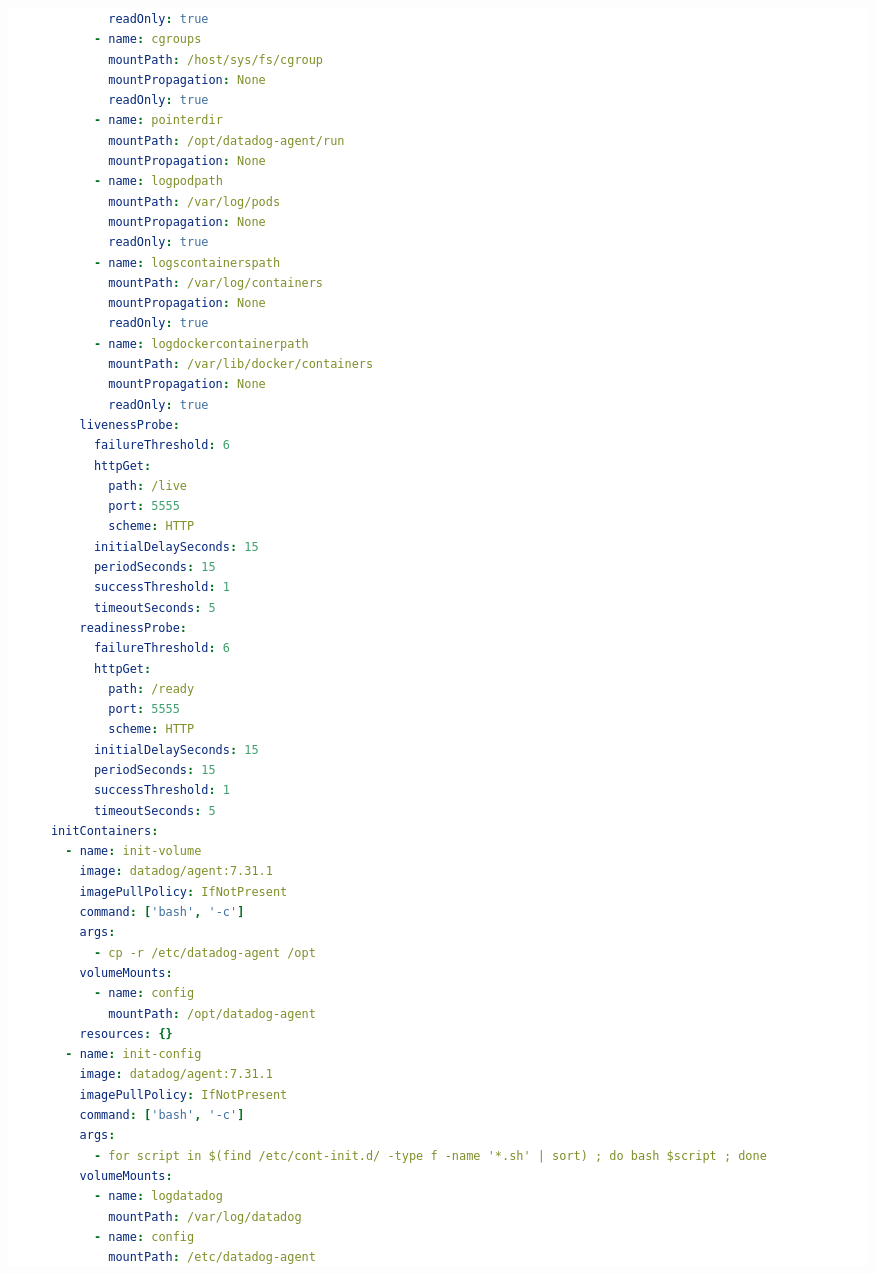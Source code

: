```yaml
              readOnly: true
            - name: cgroups
              mountPath: /host/sys/fs/cgroup
              mountPropagation: None
              readOnly: true
            - name: pointerdir
              mountPath: /opt/datadog-agent/run
              mountPropagation: None
            - name: logpodpath
              mountPath: /var/log/pods
              mountPropagation: None
              readOnly: true
            - name: logscontainerspath
              mountPath: /var/log/containers
              mountPropagation: None
              readOnly: true
            - name: logdockercontainerpath
              mountPath: /var/lib/docker/containers
              mountPropagation: None
              readOnly: true
          livenessProbe:
            failureThreshold: 6
            httpGet:
              path: /live
              port: 5555
              scheme: HTTP
            initialDelaySeconds: 15
            periodSeconds: 15
            successThreshold: 1
            timeoutSeconds: 5
          readinessProbe:
            failureThreshold: 6
            httpGet:
              path: /ready
              port: 5555
              scheme: HTTP
            initialDelaySeconds: 15
            periodSeconds: 15
            successThreshold: 1
            timeoutSeconds: 5
      initContainers:
        - name: init-volume
          image: datadog/agent:7.31.1
          imagePullPolicy: IfNotPresent
          command: ['bash', '-c']
          args:
            - cp -r /etc/datadog-agent /opt
          volumeMounts:
            - name: config
              mountPath: /opt/datadog-agent
          resources: {}
        - name: init-config
          image: datadog/agent:7.31.1
          imagePullPolicy: IfNotPresent
          command: ['bash', '-c']
          args:
            - for script in $(find /etc/cont-init.d/ -type f -name '*.sh' | sort) ; do bash $script ; done
          volumeMounts:
            - name: logdatadog
              mountPath: /var/log/datadog
            - name: config
              mountPath: /etc/datadog-agent
```